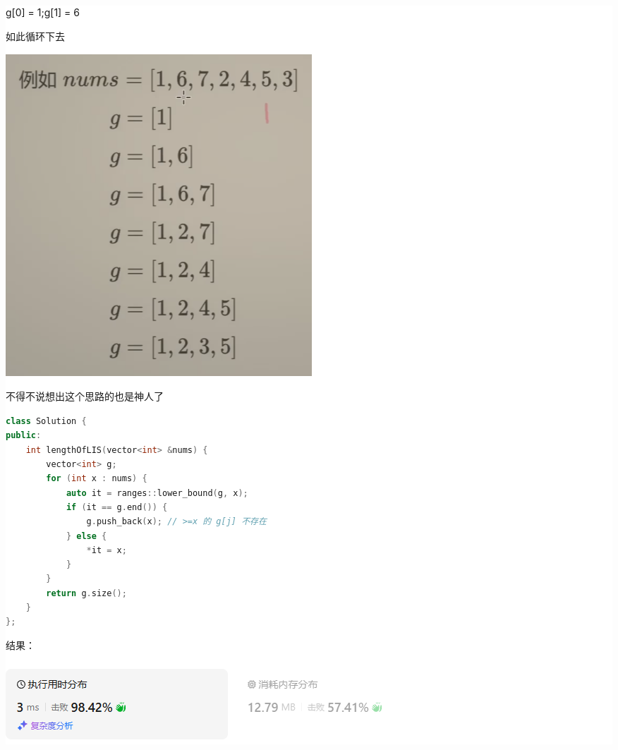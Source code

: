 g[0] = 1;g[1] = 6

如此循环下去

![image-20240906194125622](./assets/image-20240906194125622.png)

不得不说想出这个思路的也是神人了

```cpp
class Solution {
public:
    int lengthOfLIS(vector<int> &nums) {
        vector<int> g;
        for (int x : nums) {
            auto it = ranges::lower_bound(g, x);
            if (it == g.end()) {
                g.push_back(x); // >=x 的 g[j] 不存在
            } else {
                *it = x;
            }
        }
        return g.size();
    }
};
```

结果：

![image-20240906194326838](./assets/image-20240906194326838.png)
